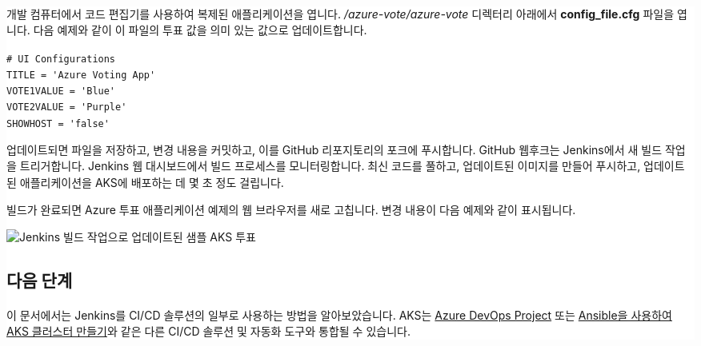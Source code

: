 개발 컴퓨터에서 코드 편집기를 사용하여 복제된 애플리케이션을 엽니다. */azure-vote/azure-vote* 디렉터리 아래에서 **config_file.cfg** 파일을 엽니다. 다음 예제와 같이 이 파일의 투표 값을 의미 있는 값으로 업데이트합니다.

```
# UI Configurations
TITLE = 'Azure Voting App'
VOTE1VALUE = 'Blue'
VOTE2VALUE = 'Purple'
SHOWHOST = 'false'
```

업데이트되면 파일을 저장하고, 변경 내용을 커밋하고, 이를 GitHub 리포지토리의 포크에 푸시합니다. GitHub 웹후크는 Jenkins에서 새 빌드 작업을 트리거합니다. Jenkins 웹 대시보드에서 빌드 프로세스를 모니터링합니다. 최신 코드를 풀하고, 업데이트된 이미지를 만들어 푸시하고, 업데이트된 애플리케이션을 AKS에 배포하는 데 몇 초 정도 걸립니다.

빌드가 완료되면 Azure 투표 애플리케이션 예제의 웹 브라우저를 새로 고칩니다. 변경 내용이 다음 예제와 같이 표시됩니다.

![Jenkins 빌드 작업으로 업데이트된 샘플 AKS 투표](media/aks-jenkins/azure-vote-updated.png)

## <a name="next-steps"></a>다음 단계

이 문서에서는 Jenkins를 CI/CD 솔루션의 일부로 사용하는 방법을 알아보았습니다. AKS는 [Azure DevOps Project][azure-devops] 또는 [Ansible을 사용하여 AKS 클러스터 만들기][aks-ansible]와 같은 다른 CI/CD 솔루션 및 자동화 도구와 통합될 수 있습니다.


[docker-images]: https://docs.docker.com/engine/reference/commandline/images/
[docker-tag]: https://docs.docker.com/engine/reference/commandline/tag/
[git-access-token]: https://help.github.com/articles/creating-a-personal-access-token-for-the-command-line/
[kubectl-apply]: https://kubernetes.io/docs/reference/generated/kubectl/kubectl-commands#apply
[kubectl-get]: https://kubernetes.io/docs/reference/generated/kubectl/kubectl-commands#get
[docker-install]: https://docs.docker.com/install/
[kubectl-install]: https://kubernetes.io/docs/tasks/tools/install-kubectl/


[az-acr-list]: /cli/azure/acr#az-acr-list
[acr-authentication]: ../container-registry/container-registry-auth-aks.md#grant-aks-access-to-acr
[acr-quickstart]: ../container-registry/container-registry-get-started-azure-cli.md
[aks-credentials]: /cli/azure/aks#az-aks-get-credentials
[aks-quickstart]: kubernetes-walkthrough.md
[azure-cli-install]: /cli/azure/install-azure-cli
[install-azure-cli]: /cli/azure/install-azure-cli
[az-ad-sp-create-for-rbac]: /cli/azure/ad/sp#az-ad-sp-create-for-rbac
[az-acr-show]: /cli/azure/acr#az-acr-show
[azure-devops]: ../devops-project/azure-devops-project-aks.md
[aks-ansible]: ../ansible/ansible-create-configure-aks.md
